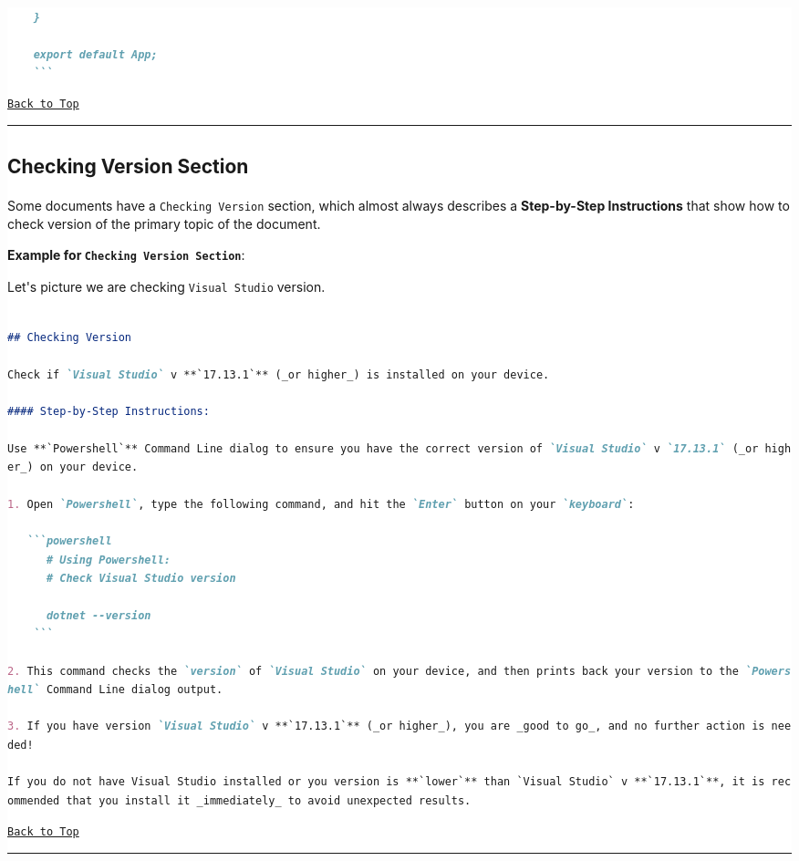 ````markdown
    }

    export default App;
    ```
````

[`Back to Top`](#table-of-contents)

---

## **Checking Version Section**

Some documents have a `Checking Version` section, which almost always describes a **Step-by-Step Instructions** that show how to check version of the primary topic of the document. 

**Example for `Checking Version Section`**:

Let's picture we are checking `Visual Studio` version. 

```markdown

## Checking Version 

Check if `Visual Studio` v **`17.13.1`** (_or higher_) is installed on your device.

#### Step-by-Step Instructions:

Use **`Powershell`** Command Line dialog to ensure you have the correct version of `Visual Studio` v `17.13.1` (_or higher_) on your device.
   
1. Open `Powershell`, type the following command, and hit the `Enter` button on your `keyboard`:
   
   ```powershell
      # Using Powershell:
      # Check Visual Studio version
   
      dotnet --version
    ```
   
2. This command checks the `version` of `Visual Studio` on your device, and then prints back your version to the `Powershell` Command Line dialog output.
   
3. If you have version `Visual Studio` v **`17.13.1`** (_or higher_), you are _good to go_, and no further action is needed!
   
If you do not have Visual Studio installed or you version is **`lower`** than `Visual Studio` v **`17.13.1`**, it is recommended that you install it _immediately_ to avoid unexpected results.

```

[`Back to Top`](#table-of-contents)

---
